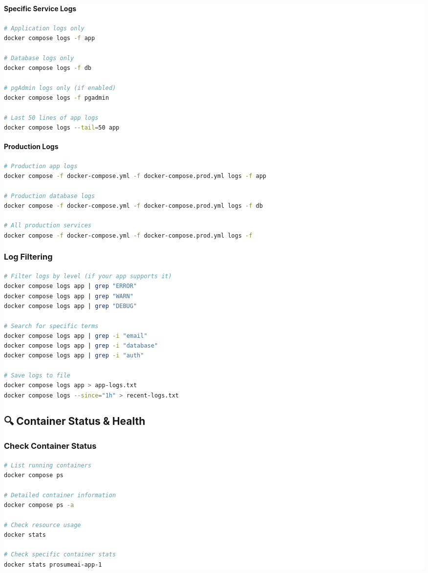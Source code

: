 #### **Specific Service Logs**
```bash
# Application logs only
docker compose logs -f app

# Database logs only
docker compose logs -f db

# pgAdmin logs only (if enabled)
docker compose logs -f pgadmin

# Last 50 lines of app logs
docker compose logs --tail=50 app
```

#### **Production Logs**
```bash
# Production app logs
docker compose -f docker-compose.yml -f docker-compose.prod.yml logs -f app

# Production database logs
docker compose -f docker-compose.yml -f docker-compose.prod.yml logs -f db

# All production services
docker compose -f docker-compose.yml -f docker-compose.prod.yml logs -f
```

### **Log Filtering**
```bash
# Filter logs by level (if your app supports it)
docker compose logs app | grep "ERROR"
docker compose logs app | grep "WARN"
docker compose logs app | grep "DEBUG"

# Search for specific terms
docker compose logs app | grep -i "email"
docker compose logs app | grep -i "database"
docker compose logs app | grep -i "auth"

# Save logs to file
docker compose logs app > app-logs.txt
docker compose logs --since="1h" > recent-logs.txt
```

## 🔍 Container Status & Health

### **Check Container Status**
```bash
# List running containers
docker compose ps

# Detailed container information
docker compose ps -a

# Check resource usage
docker stats

# Check specific container stats
docker stats prosumeai-app-1
```
